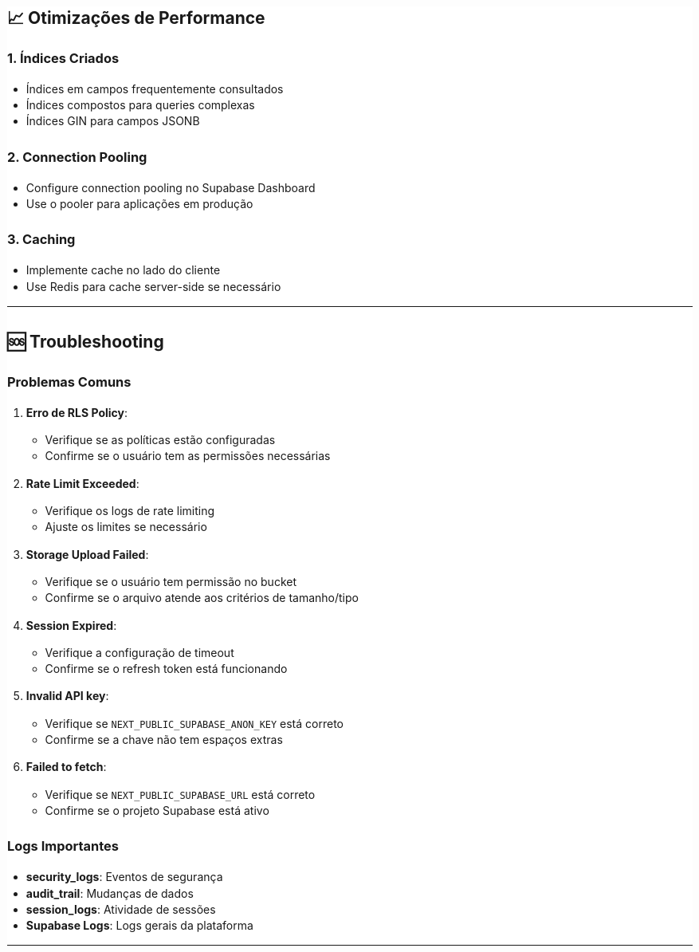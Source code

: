 
## 📈 Otimizações de Performance

### 1. Índices Criados
- Índices em campos frequentemente consultados
- Índices compostos para queries complexas
- Índices GIN para campos JSONB

### 2. Connection Pooling
- Configure connection pooling no Supabase Dashboard
- Use o pooler para aplicações em produção

### 3. Caching
- Implemente cache no lado do cliente
- Use Redis para cache server-side se necessário

---

## 🆘 Troubleshooting

### Problemas Comuns

1. **Erro de RLS Policy**:
   - Verifique se as políticas estão configuradas
   - Confirme se o usuário tem as permissões necessárias

2. **Rate Limit Exceeded**:
   - Verifique os logs de rate limiting
   - Ajuste os limites se necessário

3. **Storage Upload Failed**:
   - Verifique se o usuário tem permissão no bucket
   - Confirme se o arquivo atende aos critérios de tamanho/tipo

4. **Session Expired**:
   - Verifique a configuração de timeout
   - Confirme se o refresh token está funcionando

5. **Invalid API key**:
   - Verifique se `NEXT_PUBLIC_SUPABASE_ANON_KEY` está correto
   - Confirme se a chave não tem espaços extras

6. **Failed to fetch**:
   - Verifique se `NEXT_PUBLIC_SUPABASE_URL` está correto
   - Confirme se o projeto Supabase está ativo

### Logs Importantes

- **security_logs**: Eventos de segurança
- **audit_trail**: Mudanças de dados
- **session_logs**: Atividade de sessões
- **Supabase Logs**: Logs gerais da plataforma

---